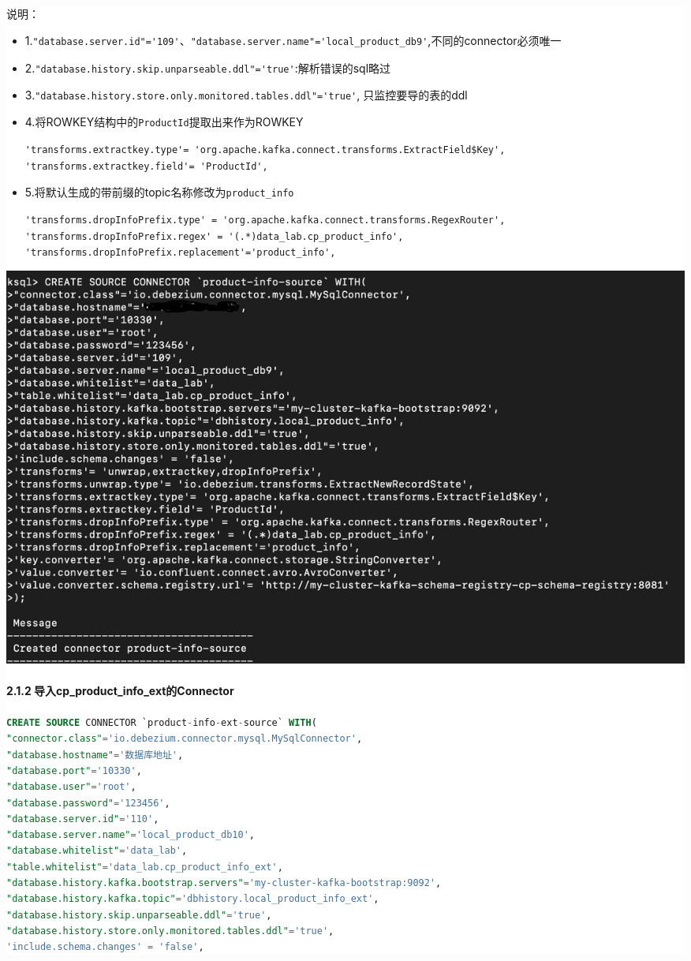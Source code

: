 说明：

- 1.`"database.server.id"='109'`、`"database.server.name"='local_product_db9'`,不同的connector必须唯一

- 2.`"database.history.skip.unparseable.ddl"='true'`:解析错误的sql略过

- 3.`"database.history.store.only.monitored.tables.ddl"='true'`,   只监控要导的表的ddl

- 4.将ROWKEY结构中的`ProductId`提取出来作为ROWKEY

  ```properties
  'transforms.extractkey.type'= 'org.apache.kafka.connect.transforms.ExtractField$Key',
  'transforms.extractkey.field'= 'ProductId',
  ```

- 5.将默认生成的带前缀的topic名称修改为`product_info`

  ```properties
  'transforms.dropInfoPrefix.type' = 'org.apache.kafka.connect.transforms.RegexRouter',
  'transforms.dropInfoPrefix.regex' = '(.*)data_lab.cp_product_info',
  'transforms.dropInfoPrefix.replacement'='product_info',
  ```

![image-20201012141102360](images/image-20201012141102360.png)

#### 2.1.2 导入cp_product_info_ext的Connector

```sql
CREATE SOURCE CONNECTOR `product-info-ext-source` WITH( 
"connector.class"='io.debezium.connector.mysql.MySqlConnector', 
"database.hostname"='数据库地址',
"database.port"='10330',
"database.user"='root',
"database.password"='123456',
"database.server.id"='110',
"database.server.name"='local_product_db10',
"database.whitelist"='data_lab',
"table.whitelist"='data_lab.cp_product_info_ext',
"database.history.kafka.bootstrap.servers"='my-cluster-kafka-bootstrap:9092',
"database.history.kafka.topic"='dbhistory.local_product_info_ext',
"database.history.skip.unparseable.ddl"='true',
"database.history.store.only.monitored.tables.ddl"='true',                                         
'include.schema.changes' = 'false',
```